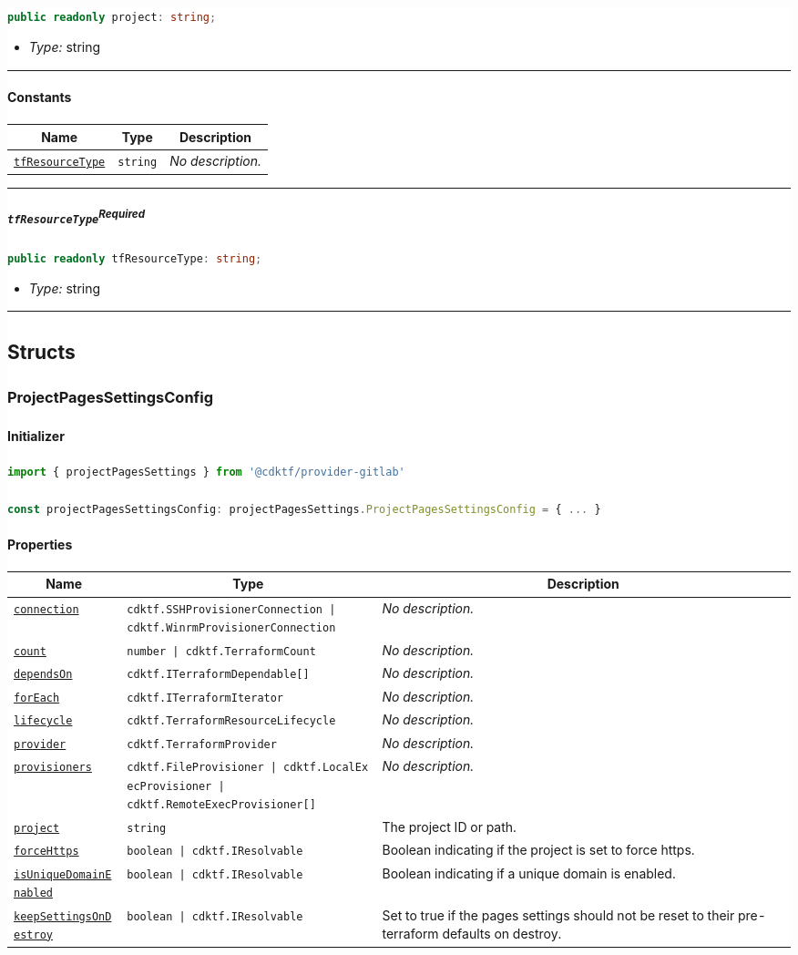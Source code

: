 ```typescript
public readonly project: string;
```

- *Type:* string

---

#### Constants <a name="Constants" id="Constants"></a>

| **Name** | **Type** | **Description** |
| --- | --- | --- |
| <code><a href="#@cdktf/provider-gitlab.projectPagesSettings.ProjectPagesSettings.property.tfResourceType">tfResourceType</a></code> | <code>string</code> | *No description.* |

---

##### `tfResourceType`<sup>Required</sup> <a name="tfResourceType" id="@cdktf/provider-gitlab.projectPagesSettings.ProjectPagesSettings.property.tfResourceType"></a>

```typescript
public readonly tfResourceType: string;
```

- *Type:* string

---

## Structs <a name="Structs" id="Structs"></a>

### ProjectPagesSettingsConfig <a name="ProjectPagesSettingsConfig" id="@cdktf/provider-gitlab.projectPagesSettings.ProjectPagesSettingsConfig"></a>

#### Initializer <a name="Initializer" id="@cdktf/provider-gitlab.projectPagesSettings.ProjectPagesSettingsConfig.Initializer"></a>

```typescript
import { projectPagesSettings } from '@cdktf/provider-gitlab'

const projectPagesSettingsConfig: projectPagesSettings.ProjectPagesSettingsConfig = { ... }
```

#### Properties <a name="Properties" id="Properties"></a>

| **Name** | **Type** | **Description** |
| --- | --- | --- |
| <code><a href="#@cdktf/provider-gitlab.projectPagesSettings.ProjectPagesSettingsConfig.property.connection">connection</a></code> | <code>cdktf.SSHProvisionerConnection \| cdktf.WinrmProvisionerConnection</code> | *No description.* |
| <code><a href="#@cdktf/provider-gitlab.projectPagesSettings.ProjectPagesSettingsConfig.property.count">count</a></code> | <code>number \| cdktf.TerraformCount</code> | *No description.* |
| <code><a href="#@cdktf/provider-gitlab.projectPagesSettings.ProjectPagesSettingsConfig.property.dependsOn">dependsOn</a></code> | <code>cdktf.ITerraformDependable[]</code> | *No description.* |
| <code><a href="#@cdktf/provider-gitlab.projectPagesSettings.ProjectPagesSettingsConfig.property.forEach">forEach</a></code> | <code>cdktf.ITerraformIterator</code> | *No description.* |
| <code><a href="#@cdktf/provider-gitlab.projectPagesSettings.ProjectPagesSettingsConfig.property.lifecycle">lifecycle</a></code> | <code>cdktf.TerraformResourceLifecycle</code> | *No description.* |
| <code><a href="#@cdktf/provider-gitlab.projectPagesSettings.ProjectPagesSettingsConfig.property.provider">provider</a></code> | <code>cdktf.TerraformProvider</code> | *No description.* |
| <code><a href="#@cdktf/provider-gitlab.projectPagesSettings.ProjectPagesSettingsConfig.property.provisioners">provisioners</a></code> | <code>cdktf.FileProvisioner \| cdktf.LocalExecProvisioner \| cdktf.RemoteExecProvisioner[]</code> | *No description.* |
| <code><a href="#@cdktf/provider-gitlab.projectPagesSettings.ProjectPagesSettingsConfig.property.project">project</a></code> | <code>string</code> | The project ID or path. |
| <code><a href="#@cdktf/provider-gitlab.projectPagesSettings.ProjectPagesSettingsConfig.property.forceHttps">forceHttps</a></code> | <code>boolean \| cdktf.IResolvable</code> | Boolean indicating if the project is set to force https. |
| <code><a href="#@cdktf/provider-gitlab.projectPagesSettings.ProjectPagesSettingsConfig.property.isUniqueDomainEnabled">isUniqueDomainEnabled</a></code> | <code>boolean \| cdktf.IResolvable</code> | Boolean indicating if a unique domain is enabled. |
| <code><a href="#@cdktf/provider-gitlab.projectPagesSettings.ProjectPagesSettingsConfig.property.keepSettingsOnDestroy">keepSettingsOnDestroy</a></code> | <code>boolean \| cdktf.IResolvable</code> | Set to true if the pages settings should not be reset to their pre-terraform defaults on destroy. |

